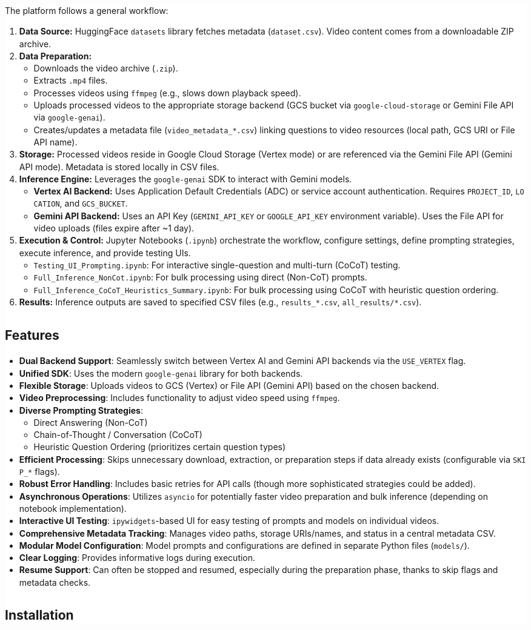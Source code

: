 The platform follows a general workflow:

1.  **Data Source:** HuggingFace `datasets` library fetches metadata (`dataset.csv`). Video content comes from a downloadable ZIP archive.
2.  **Data Preparation:**
    *   Downloads the video archive (`.zip`).
    *   Extracts `.mp4` files.
    *   Processes videos using `ffmpeg` (e.g., slows down playback speed).
    *   Uploads processed videos to the appropriate storage backend (GCS bucket via `google-cloud-storage` or Gemini File API via `google-genai`).
    *   Creates/updates a metadata file (`video_metadata_*.csv`) linking questions to video resources (local path, GCS URI or File API name).
3.  **Storage:** Processed videos reside in Google Cloud Storage (Vertex mode) or are referenced via the Gemini File API (Gemini API mode). Metadata is stored locally in CSV files.
4.  **Inference Engine:** Leverages the `google-genai` SDK to interact with Gemini models.
    *   **Vertex AI Backend:** Uses Application Default Credentials (ADC) or service account authentication. Requires `PROJECT_ID`, `LOCATION`, and `GCS_BUCKET`.
    *   **Gemini API Backend:** Uses an API Key (`GEMINI_API_KEY` or `GOOGLE_API_KEY` environment variable). Uses the File API for video uploads (files expire after ~1 day).
5.  **Execution & Control:** Jupyter Notebooks (`.ipynb`) orchestrate the workflow, configure settings, define prompting strategies, execute inference, and provide testing UIs.
    *   `Testing_UI_Prompting.ipynb`: For interactive single-question and multi-turn (CoCoT) testing.
    *   `Full_Inference_NonCot.ipynb`: For bulk processing using direct (Non-CoT) prompts.
    *   `Full_Inference_CoCoT_Heuristics_Summary.ipynb`: For bulk processing using CoCoT with heuristic question ordering.
6.  **Results:** Inference outputs are saved to specified CSV files (e.g., `results_*.csv`, `all_results/*.csv`).

## Features

-   **Dual Backend Support**: Seamlessly switch between Vertex AI and Gemini API backends via the `USE_VERTEX` flag.
-   **Unified SDK**: Uses the modern `google-genai` library for both backends.
-   **Flexible Storage**: Uploads videos to GCS (Vertex) or File API (Gemini API) based on the chosen backend.
-   **Video Preprocessing**: Includes functionality to adjust video speed using `ffmpeg`.
-   **Diverse Prompting Strategies**:
    -   Direct Answering (Non-CoT)
    -   Chain-of-Thought / Conversation (CoCoT)
    -   Heuristic Question Ordering (prioritizes certain question types)
-   **Efficient Processing**: Skips unnecessary download, extraction, or preparation steps if data already exists (configurable via `SKIP_*` flags).
-   **Robust Error Handling**: Includes basic retries for API calls (though more sophisticated strategies could be added).
-   **Asynchronous Operations**: Utilizes `asyncio` for potentially faster video preparation and bulk inference (depending on notebook implementation).
-   **Interactive UI Testing**: `ipywidgets`-based UI for easy testing of prompts and models on individual videos.
-   **Comprehensive Metadata Tracking**: Manages video paths, storage URIs/names, and status in a central metadata CSV.
-   **Modular Model Configuration**: Model prompts and configurations are defined in separate Python files (`models/`).
-   **Clear Logging**: Provides informative logs during execution.
-   **Resume Support**: Can often be stopped and resumed, especially during the preparation phase, thanks to skip flags and metadata checks.
## Installation
